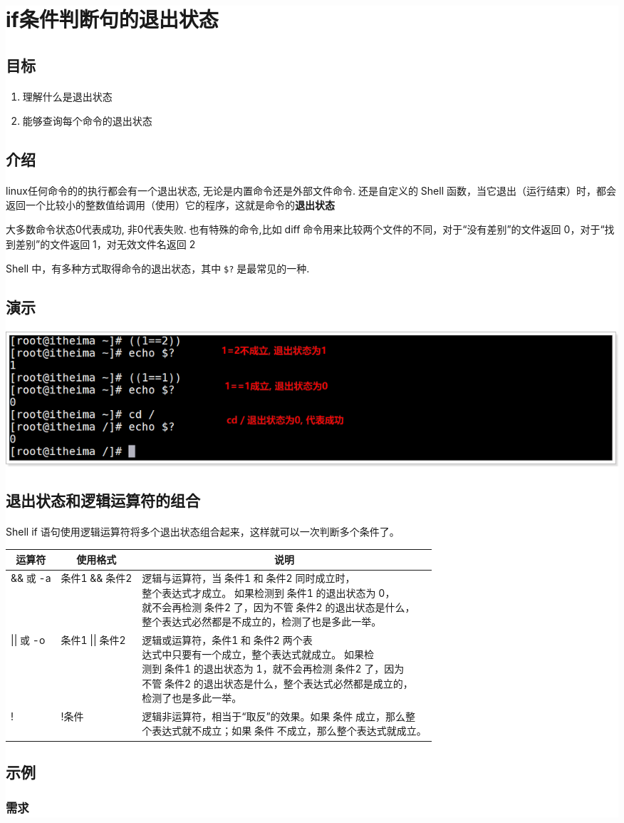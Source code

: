 

# if条件判断句的退出状态

## 目标

1. 理解什么是退出状态

2. 能够查询每个命令的退出状态



## 介绍

linux任何命令的的执行都会有一个退出状态,  无论是内置命令还是外部文件命令. 还是自定义的 Shell 函数，当它退出（运行结束）时，都会返回一个比较小的整数值给调用（使用）它的程序，这就是命令的**退出状态**

大多数命令状态0代表成功, 非0代表失败. 也有特殊的命令,比如 diff 命令用来比较两个文件的不同，对于“没有差别”的文件返回 0，对于“找到差别”的文件返回 1，对无效文件名返回 2

 Shell 中，有多种方式取得命令的退出状态，其中 `$?` 是最常见的一种.

## 演示

![image-20200703172613295](assets/image-20200703172613295.png)



## 退出状态和逻辑运算符的组合

Shell if 语句使用逻辑运算符将多个退出状态组合起来，这样就可以一次判断多个条件了。

| 运算符     | 使用格式         | 说明                                                         |
| ---------- | ---------------- | ------------------------------------------------------------ |
| && 或 -a   | 条件1 && 条件2   | 逻辑与运算符，当 条件1 和 条件2 同时成立时，<br>整个表达式才成立。  如果检测到 条件1 的退出状态为 0，<br>就不会再检测 条件2 了，因为不管 条件2 的退出状态是什么，<br>整个表达式必然都是不成立的，检测了也是多此一举。 |
| \|\| 或 -o | 条件1 \|\| 条件2 | 逻辑或运算符，条件1 和 条件2 两个表<br>达式中只要有一个成立，整个表达式就成立。  如果检<br>测到 条件1 的退出状态为 1，就不会再检测 条件2 了，因为<br>不管 条件2 的退出状态是什么，整个表达式必然都是成立的，<br>检测了也是多此一举。 |
| !          | !条件            | 逻辑非运算符，相当于“取反”的效果。如果 条件 成立，那么整<br>个表达式就不成立；如果 条件 不成立，那么整个表达式就成立。 |

## 示例

### 需求
